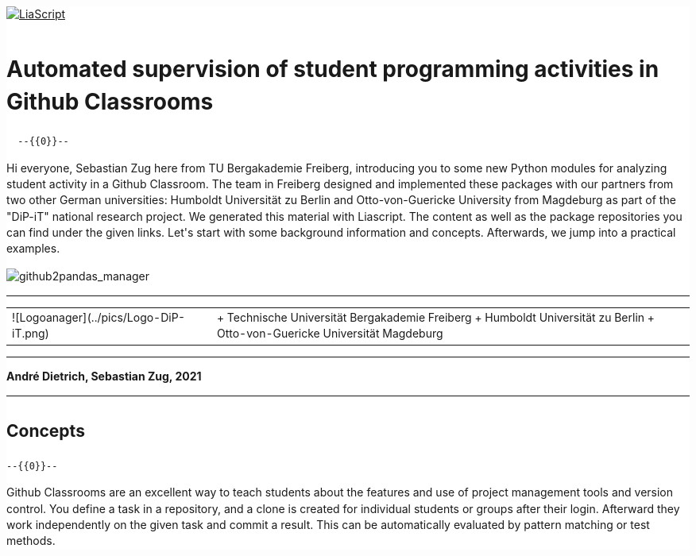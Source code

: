 

[![LiaScript](https://raw.githubusercontent.com/LiaScript/LiaScript/master/badges/course.svg)](https://liascript.github.io/course/?https://raw.githubusercontent.com/TUBAF-IFI-DiPiT/Presentations/main/github2pandas_tutorial/Tutorial.md#1)


# Automated supervision of student programming activities in Github Classrooms

      --{{0}}--
Hi everyone, Sebastian Zug here from TU Bergakademie Freiberg, introducing you to some new Python modules for analyzing student activity in a Github Classroom. The team in Freiberg designed and implemented these packages with our partners from two other German universities: Humboldt Universität zu  Berlin and Otto-von-Guericke University from Magdeburg as part of the "DiP-iT" national research project. We generated this material with Liascript. The content as well as the package repositories you can find under the given links. Let's start with some background information and concepts. Afterwards, we jump into a practical examples.

![github2pandas_manager](../pics/frontpage.png)

----------------------------------------------------------

<table>
<tr>
<td style="width:30%">
![Logoanager](../pics/Logo-DiP-iT.png)
</td>
<td>
+ Technische Universität Bergakademie Freiberg
+ Humboldt Universität zu Berlin
+ Otto-von-Guericke Universität Magdeburg
</td>
</tr>
</table>

--------------------------------------------------------


__André Dietrich, Sebastian Zug, 2021__

-----------------------------------------------------------


## Concepts

    --{{0}}--
Github Classrooms are an excellent way to teach students
about the features and use of project management tools and version control. You
define a task in a repository, and a clone is created for individual students or
groups after their login. Afterward they work independently on the given task
and commit a result. This can be automatically evaluated by pattern matching or
test methods.
